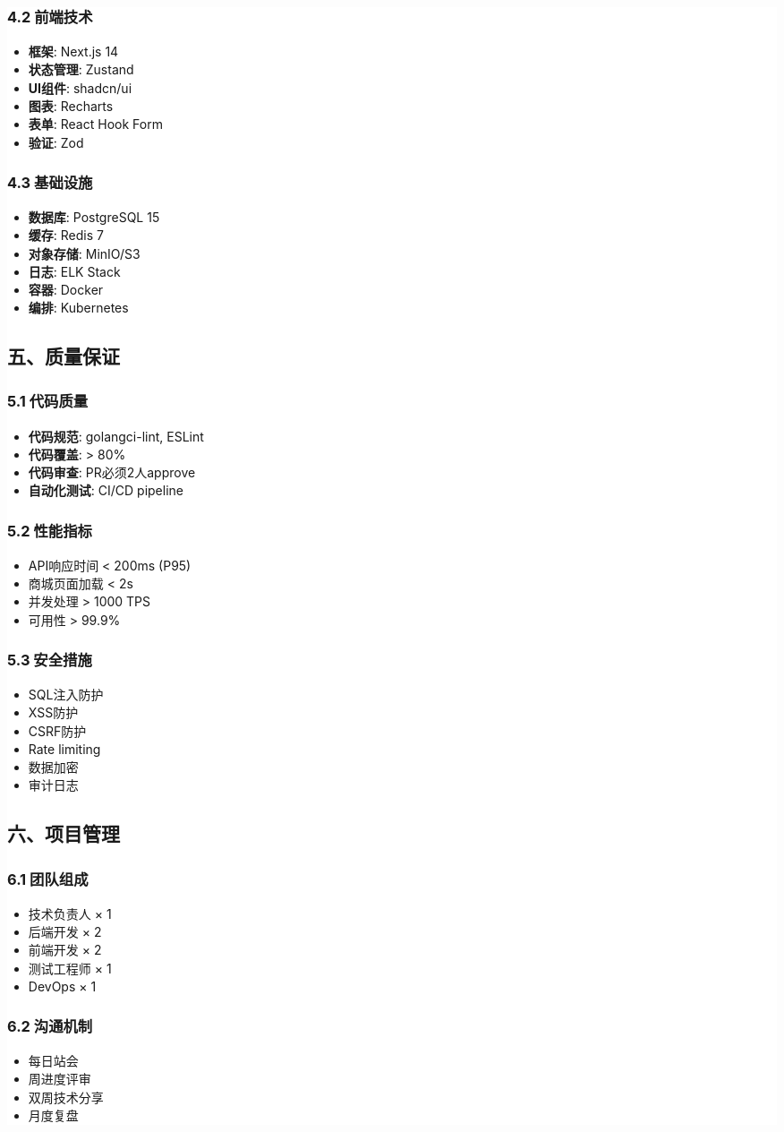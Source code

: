 ### 4.2 前端技术
- **框架**: Next.js 14
- **状态管理**: Zustand
- **UI组件**: shadcn/ui
- **图表**: Recharts
- **表单**: React Hook Form
- **验证**: Zod

### 4.3 基础设施
- **数据库**: PostgreSQL 15
- **缓存**: Redis 7
- **对象存储**: MinIO/S3
- **日志**: ELK Stack
- **容器**: Docker
- **编排**: Kubernetes

## 五、质量保证

### 5.1 代码质量
- **代码规范**: golangci-lint, ESLint
- **代码覆盖**: > 80%
- **代码审查**: PR必须2人approve
- **自动化测试**: CI/CD pipeline

### 5.2 性能指标
- API响应时间 < 200ms (P95)
- 商城页面加载 < 2s
- 并发处理 > 1000 TPS
- 可用性 > 99.9%

### 5.3 安全措施
- SQL注入防护
- XSS防护
- CSRF防护
- Rate limiting
- 数据加密
- 审计日志

## 六、项目管理

### 6.1 团队组成
- 技术负责人 × 1
- 后端开发 × 2
- 前端开发 × 2
- 测试工程师 × 1
- DevOps × 1

### 6.2 沟通机制
- 每日站会
- 周进度评审
- 双周技术分享
- 月度复盘
